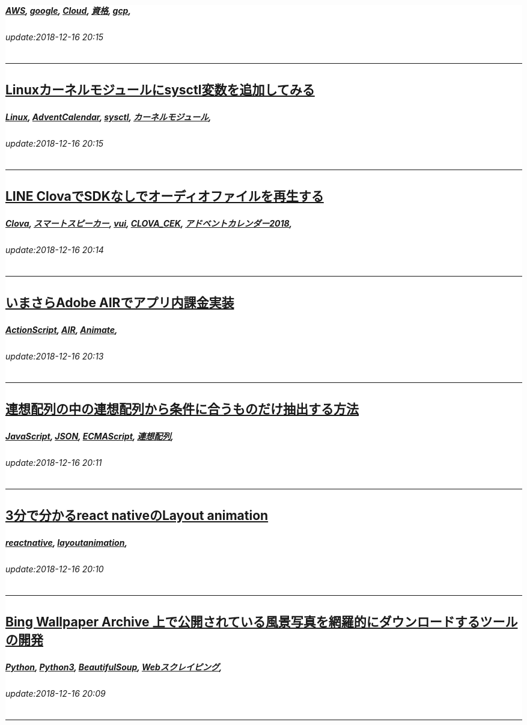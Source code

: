 ##### [AWS](https://qiita.com/tags/AWS), [google](https://qiita.com/tags/google), [Cloud](https://qiita.com/tags/Cloud), [資格](https://qiita.com/tags/資格), [gcp](https://qiita.com/tags/gcp), 
###### update:2018-12-16 20:15
---
## [Linuxカーネルモジュールにsysctl変数を追加してみる](https://qiita.com/furandon_pig/items/9100a1b56de6ddb8d416)
##### [Linux](https://qiita.com/tags/Linux), [AdventCalendar](https://qiita.com/tags/AdventCalendar), [sysctl](https://qiita.com/tags/sysctl), [カーネルモジュール](https://qiita.com/tags/カーネルモジュール), 
###### update:2018-12-16 20:15
---
## [LINE ClovaでSDKなしでオーディオファイルを再生する](https://qiita.com/surumegohan/items/8208251a4d7d3a0086ef)
##### [Clova](https://qiita.com/tags/Clova), [スマートスピーカー](https://qiita.com/tags/スマートスピーカー), [vui](https://qiita.com/tags/vui), [CLOVA_CEK](https://qiita.com/tags/CLOVA_CEK), [アドベントカレンダー2018](https://qiita.com/tags/アドベントカレンダー2018), 
###### update:2018-12-16 20:14
---
## [いまさらAdobe AIRでアプリ内課金実装](https://qiita.com/u83unlimited/items/f172c4849c2eb9682510)
##### [ActionScript](https://qiita.com/tags/ActionScript), [AIR](https://qiita.com/tags/AIR), [Animate](https://qiita.com/tags/Animate), 
###### update:2018-12-16 20:13
---
## [連想配列の中の連想配列から条件に合うものだけ抽出する方法](https://qiita.com/nacky08/items/b66781f797ba77f5bb4b)
##### [JavaScript](https://qiita.com/tags/JavaScript), [JSON](https://qiita.com/tags/JSON), [ECMAScript](https://qiita.com/tags/ECMAScript), [連想配列](https://qiita.com/tags/連想配列), 
###### update:2018-12-16 20:11
---
## [3分で分かるreact nativeのLayout animation](https://qiita.com/kaba/items/d2fb7b22822f7add19a3)
##### [reactnative](https://qiita.com/tags/reactnative), [layoutanimation](https://qiita.com/tags/layoutanimation), 
###### update:2018-12-16 20:10
---
## [Bing Wallpaper Archive 上で公開されている風景写真を網羅的にダウンロードするツールの開発](https://qiita.com/l7u7ch/items/9a1a958ecb038b22e935)
##### [Python](https://qiita.com/tags/Python), [Python3](https://qiita.com/tags/Python3), [BeautifulSoup](https://qiita.com/tags/BeautifulSoup), [Webスクレイピング](https://qiita.com/tags/Webスクレイピング), 
###### update:2018-12-16 20:09
---